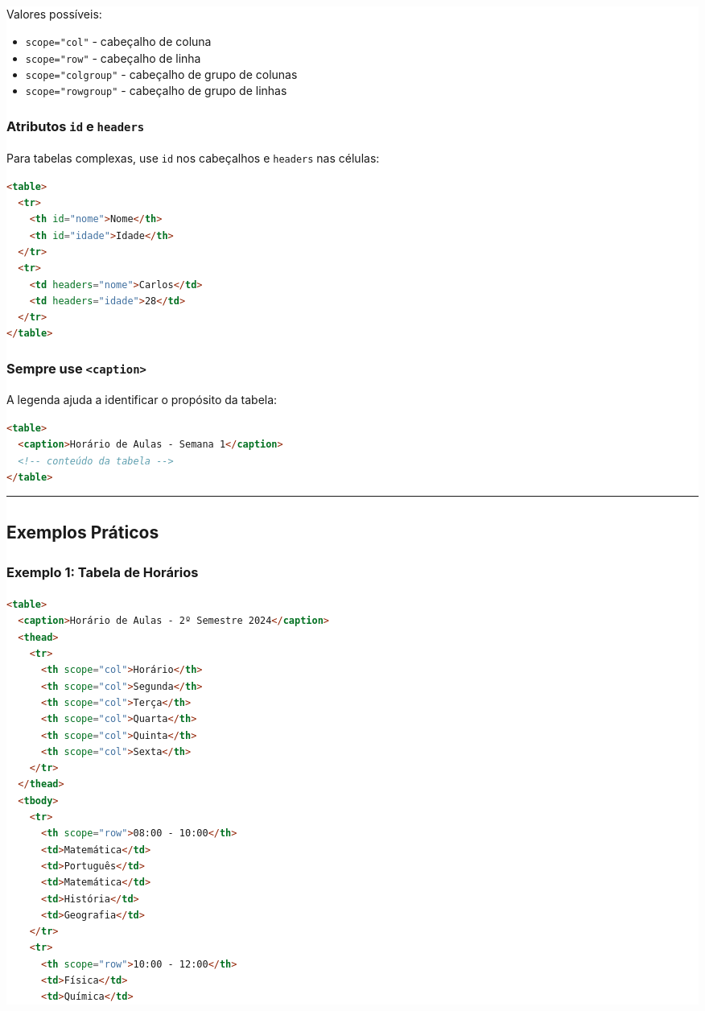 Valores possíveis:
- `scope="col"` - cabeçalho de coluna
- `scope="row"` - cabeçalho de linha
- `scope="colgroup"` - cabeçalho de grupo de colunas
- `scope="rowgroup"` - cabeçalho de grupo de linhas

### Atributos `id` e `headers`

Para tabelas complexas, use `id` nos cabeçalhos e `headers` nas células:

```html
<table>
  <tr>
    <th id="nome">Nome</th>
    <th id="idade">Idade</th>
  </tr>
  <tr>
    <td headers="nome">Carlos</td>
    <td headers="idade">28</td>
  </tr>
</table>
```

### Sempre use `<caption>`

A legenda ajuda a identificar o propósito da tabela:

```html
<table>
  <caption>Horário de Aulas - Semana 1</caption>
  <!-- conteúdo da tabela -->
</table>
```

---

## Exemplos Práticos

### Exemplo 1: Tabela de Horários

```html
<table>
  <caption>Horário de Aulas - 2º Semestre 2024</caption>
  <thead>
    <tr>
      <th scope="col">Horário</th>
      <th scope="col">Segunda</th>
      <th scope="col">Terça</th>
      <th scope="col">Quarta</th>
      <th scope="col">Quinta</th>
      <th scope="col">Sexta</th>
    </tr>
  </thead>
  <tbody>
    <tr>
      <th scope="row">08:00 - 10:00</th>
      <td>Matemática</td>
      <td>Português</td>
      <td>Matemática</td>
      <td>História</td>
      <td>Geografia</td>
    </tr>
    <tr>
      <th scope="row">10:00 - 12:00</th>
      <td>Física</td>
      <td>Química</td>
```